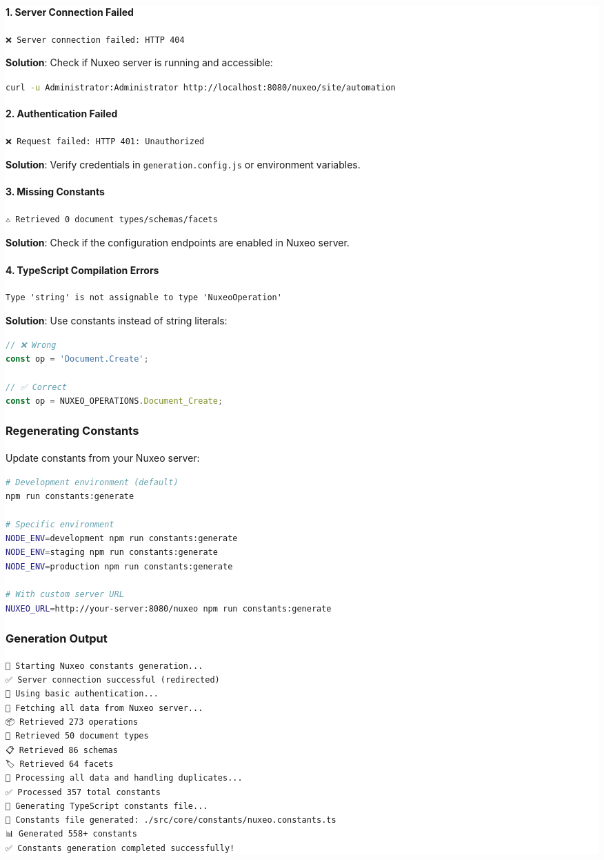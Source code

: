 #### 1. Server Connection Failed
```
❌ Server connection failed: HTTP 404
```
**Solution**: Check if Nuxeo server is running and accessible:
```bash
curl -u Administrator:Administrator http://localhost:8080/nuxeo/site/automation
```

#### 2. Authentication Failed
```
❌ Request failed: HTTP 401: Unauthorized
```
**Solution**: Verify credentials in `generation.config.js` or environment variables.

#### 3. Missing Constants
```
⚠️ Retrieved 0 document types/schemas/facets
```
**Solution**: Check if the configuration endpoints are enabled in Nuxeo server.

#### 4. TypeScript Compilation Errors
```
Type 'string' is not assignable to type 'NuxeoOperation'
```
**Solution**: Use constants instead of string literals:
```typescript
// ❌ Wrong
const op = 'Document.Create';

// ✅ Correct  
const op = NUXEO_OPERATIONS.Document_Create;
```

### Regenerating Constants

Update constants from your Nuxeo server:

```bash
# Development environment (default)
npm run constants:generate

# Specific environment
NODE_ENV=development npm run constants:generate
NODE_ENV=staging npm run constants:generate  
NODE_ENV=production npm run constants:generate

# With custom server URL
NUXEO_URL=http://your-server:8080/nuxeo npm run constants:generate
```

### Generation Output
```
🚀 Starting Nuxeo constants generation...
✅ Server connection successful (redirected)
🔑 Using basic authentication...
📡 Fetching all data from Nuxeo server...
📦 Retrieved 273 operations
📄 Retrieved 50 document types
📋 Retrieved 86 schemas
🏷️ Retrieved 64 facets
🔧 Processing all data and handling duplicates...
✅ Processed 357 total constants
📝 Generating TypeScript constants file...
📁 Constants file generated: ./src/core/constants/nuxeo.constants.ts
📊 Generated 558+ constants
✅ Constants generation completed successfully!
```